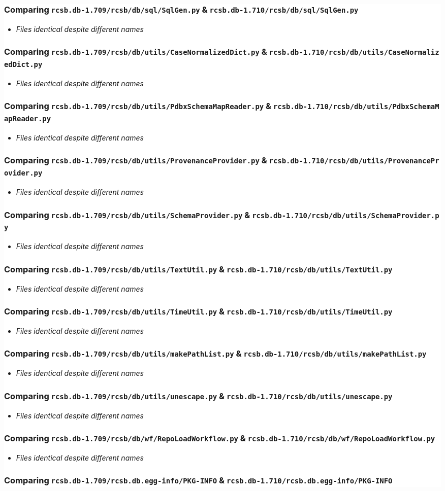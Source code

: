 ### Comparing `rcsb.db-1.709/rcsb/db/sql/SqlGen.py` & `rcsb.db-1.710/rcsb/db/sql/SqlGen.py`

 * *Files identical despite different names*

### Comparing `rcsb.db-1.709/rcsb/db/utils/CaseNormalizedDict.py` & `rcsb.db-1.710/rcsb/db/utils/CaseNormalizedDict.py`

 * *Files identical despite different names*

### Comparing `rcsb.db-1.709/rcsb/db/utils/PdbxSchemaMapReader.py` & `rcsb.db-1.710/rcsb/db/utils/PdbxSchemaMapReader.py`

 * *Files identical despite different names*

### Comparing `rcsb.db-1.709/rcsb/db/utils/ProvenanceProvider.py` & `rcsb.db-1.710/rcsb/db/utils/ProvenanceProvider.py`

 * *Files identical despite different names*

### Comparing `rcsb.db-1.709/rcsb/db/utils/SchemaProvider.py` & `rcsb.db-1.710/rcsb/db/utils/SchemaProvider.py`

 * *Files identical despite different names*

### Comparing `rcsb.db-1.709/rcsb/db/utils/TextUtil.py` & `rcsb.db-1.710/rcsb/db/utils/TextUtil.py`

 * *Files identical despite different names*

### Comparing `rcsb.db-1.709/rcsb/db/utils/TimeUtil.py` & `rcsb.db-1.710/rcsb/db/utils/TimeUtil.py`

 * *Files identical despite different names*

### Comparing `rcsb.db-1.709/rcsb/db/utils/makePathList.py` & `rcsb.db-1.710/rcsb/db/utils/makePathList.py`

 * *Files identical despite different names*

### Comparing `rcsb.db-1.709/rcsb/db/utils/unescape.py` & `rcsb.db-1.710/rcsb/db/utils/unescape.py`

 * *Files identical despite different names*

### Comparing `rcsb.db-1.709/rcsb/db/wf/RepoLoadWorkflow.py` & `rcsb.db-1.710/rcsb/db/wf/RepoLoadWorkflow.py`

 * *Files identical despite different names*

### Comparing `rcsb.db-1.709/rcsb.db.egg-info/PKG-INFO` & `rcsb.db-1.710/rcsb.db.egg-info/PKG-INFO`
